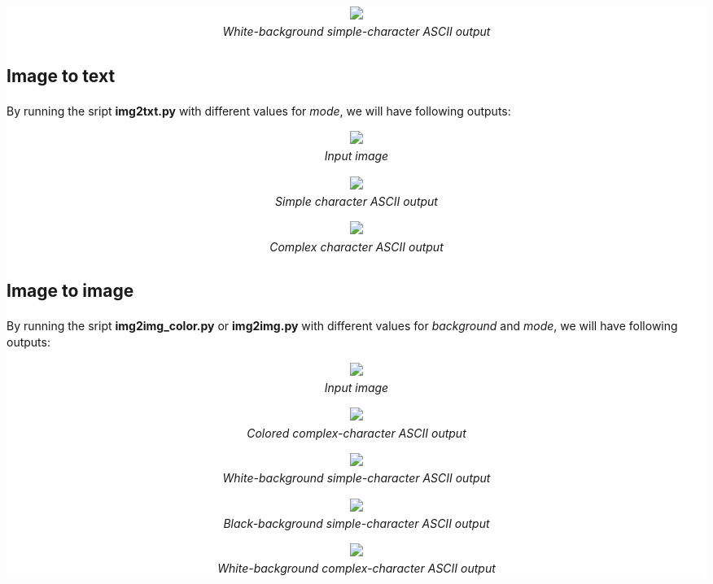<p align="center">
  <img src="demo/demo_simple_white_150.gif" width=800><br/>
  <i>White-background simple-character ASCII output</i>
</p>

## Image to text
By running the sript **img2txt.py** with different values for *mode*, we will have following outputs:
<p align="center">
  <img src="demo/input.png" width=800><br/>
  <i>Input image</i>
</p>

<p align="center">
  <img src="demo/demo_image_simple.png" width=800><br/>
  <i>Simple character ASCII output</i>
</p>

<p align="center">
  <img src="demo/demo_image_complex.png" width=800><br/>
  <i>Complex character ASCII output</i>
</p>

## Image to image
By running the sript **img2img_color.py** or **img2img.py** with different values for *background* and *mode*, we will have following outputs:
<p align="center">
  <img src="demo/input.png" width=800><br/>
  <i>Input image</i>
</p>

<p align="center">
  <img src="demo/output_complex_color_200.png" width=800><br/>
  <i>Colored complex-character ASCII output</i>
</p>

<p align="center">
  <img src="demo/output_simple_white_200.png" width=800><br/>
  <i>White-background simple-character ASCII output</i>
</p>

<p align="center">
  <img src="demo/output_simple_black_200.png" width=800><br/>
  <i>Black-background simple-character ASCII output</i>
</p>

<p align="center">
  <img src="demo/output_complex_white_200.png" width=800><br/>
  <i>White-background complex-character ASCII output</i>
</p>
